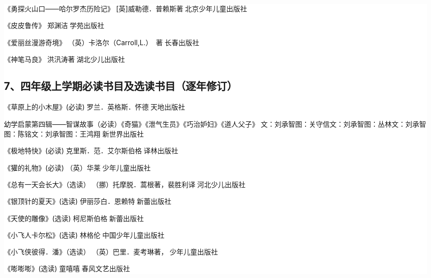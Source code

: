 《勇探火山口——哈尔罗杰历险记》
[英]威勒德．普赖斯著
北京少年儿童出版社
 
《皮皮鲁传》
郑渊洁
学苑出版社
 
《爱丽丝漫游奇境》
（英）卡洛尔（Carroll,L.）　著
长春出版社
 
《神笔马良》
洪汛涛著
湖北少儿出版社
 
## 7、四年级上学期必读书目及选读书目（逐年修订）
 
《草原上的小木屋》(必读)
罗兰．英格斯．怀德
天地出版社
 
幼学启蒙第四辑——智谋故事（必读）《奇猫》《泄气生员》《巧治妒妇》《道人父子》
文：刘承智图：关守信文：刘承智图：丛林文：刘承智图：陈铭文：刘承智图：王鸿翔
新世界出版社
 
《极地特快》(必读)
克里斯．范．艾尔斯伯格
译林出版社
 
《獾的礼物》(必读)
（英）华莱
少年儿童出版社
 
《总有一天会长大》（选读）
（挪）托摩脱．蒿根著，裴胜利译
河北少儿出版社
 
《银顶针的夏天》(选读)
伊丽莎白．恩赖特
新蕾出版社
 
《天使的雕像》(选读)
柯尼斯伯格
新蕾出版社
 
《小飞人卡尔松》(选读)
林格伦
中国少年儿童出版社
 
《小飞侠彼得．潘》（选读）
（英）巴里．麦考琳著，
少年儿童出版社
 
《嘭嘭嘭》(选读)
童嘻嘻
春风文艺出版社
 